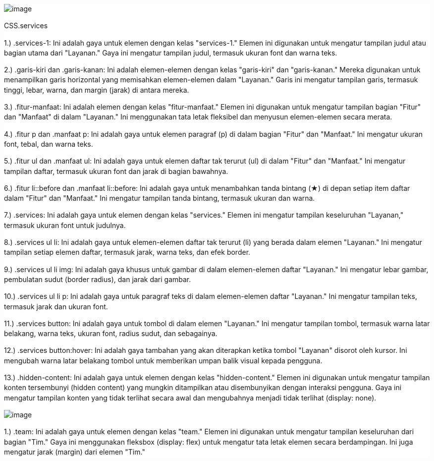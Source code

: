 
![image](https://github.com/22091397087-DanarAdrianRidhoNugroho/kelompok6.github.io/assets/124489939/4705aef6-d9a3-4c09-9911-aacb9744b68c)

CSS.services 

1.)	.services-1: Ini adalah gaya untuk elemen dengan kelas "services-1." Elemen ini digunakan untuk mengatur tampilan judul atau bagian utama dari "Layanan." Gaya ini mengatur tampilan judul, termasuk ukuran font dan warna teks.

2.)	.garis-kiri dan .garis-kanan: Ini adalah elemen-elemen dengan kelas "garis-kiri" dan "garis-kanan." Mereka digunakan untuk menampilkan garis horizontal yang memisahkan elemen-elemen dalam "Layanan." Garis ini mengatur tampilan garis, termasuk tinggi, lebar, warna, dan margin (jarak) di antara mereka.

3.)	.fitur-manfaat: Ini adalah elemen dengan kelas "fitur-manfaat." Elemen ini digunakan untuk mengatur tampilan bagian "Fitur" dan "Manfaat" di dalam "Layanan." Ini menggunakan tata letak fleksibel dan menyusun elemen-elemen secara merata.

4.)	.fitur p dan .manfaat p: Ini adalah gaya untuk elemen paragraf (p) di dalam bagian "Fitur" dan "Manfaat." Ini mengatur ukuran font, tebal, dan warna teks.

5.)	.fitur ul dan .manfaat ul: Ini adalah gaya untuk elemen daftar tak terurut (ul) di dalam "Fitur" dan "Manfaat." Ini mengatur tampilan daftar, termasuk ukuran font dan jarak di bagian bawahnya.

6.)	.fitur li::before dan .manfaat li::before: Ini adalah gaya untuk menambahkan tanda bintang (★) di depan setiap item daftar dalam "Fitur" dan "Manfaat." Ini mengatur tampilan tanda bintang, termasuk ukuran dan warna.

7.)	.services: Ini adalah gaya untuk elemen dengan kelas "services." Elemen ini mengatur tampilan keseluruhan "Layanan," termasuk ukuran font untuk judulnya.

8.)	.services ul li: Ini adalah gaya untuk elemen-elemen daftar tak terurut (li) yang berada dalam elemen "Layanan." Ini mengatur tampilan setiap elemen daftar, termasuk jarak, warna teks, dan efek border.

9.)	.services ul li img: Ini adalah gaya khusus untuk gambar di dalam elemen-elemen daftar "Layanan." Ini mengatur lebar gambar, pembulatan sudut (border radius), dan jarak dari gambar.

10.)	.services ul li p: Ini adalah gaya untuk paragraf teks di dalam elemen-elemen daftar "Layanan." Ini mengatur tampilan teks, termasuk jarak dan ukuran font.

11.)	.services button: Ini adalah gaya untuk tombol di dalam elemen "Layanan." Ini mengatur tampilan tombol, termasuk warna latar belakang, warna teks, ukuran font, radius sudut, dan sebagainya.

12.)	.services button:hover: Ini adalah gaya tambahan yang akan diterapkan ketika tombol "Layanan" disorot oleh kursor. Ini mengubah warna latar belakang tombol untuk memberikan umpan balik visual kepada pengguna.

13.)	.hidden-content: Ini adalah gaya untuk elemen dengan kelas "hidden-content." Elemen ini digunakan untuk mengatur tampilan konten tersembunyi (hidden content) yang mungkin ditampilkan atau disembunyikan dengan interaksi pengguna. Gaya ini mengatur tampilan konten yang tidak terlihat secara awal dan mengubahnya menjadi tidak terlihat (display: none).


![image](https://github.com/22091397087-DanarAdrianRidhoNugroho/kelompok6.github.io/assets/124489939/caca2be9-f065-46bd-8229-c825676bbfe5)

1.)	.team: Ini adalah gaya untuk elemen dengan kelas "team." Elemen ini digunakan untuk mengatur tampilan keseluruhan dari bagian "Tim." Gaya ini menggunakan fleksbox (display: flex) untuk mengatur tata letak elemen secara berdampingan. Ini juga mengatur jarak (margin) dari elemen "Tim."
